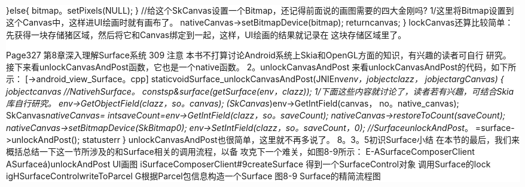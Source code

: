 }else{
bitmap。setPixels(NULL);
}
//给这个SkCanvas设置一个Bitmap，还记得前面说的画图需要的四大金刚吗?
1/这里将Bitmap设置到这个Canvas中，这样进UI绘画时就有画布了。
nativeCanvas->setBitmapDevice(bitmap);
returncanvas;
}
lockCanvas还算比较简单：
先获得一块存储猪区域，然后将它和Canvas绑定到一起，这样，UI绘画的结果就记录在
这块存储区域里了。


Page327
第8章深入理解Surface系统
309
注意
本书不打算讨论Android系统上Skia和OpenGL方面的知识，有兴趣的读者可自行
研究。
接下来看unlockCanvasAndPost函数，它也是一个native函数。
2。unlockCanvasAndPost
来看unlockCanvasAndPost的代码，如下所示：
[->android_view_Surface。cpp]
staticvoidSurface_unlockCanvasAndPost(JNIEnv*env，jobjectclazz，
jobjectargCanvas)
{
jobjectcanvas
//NativehSurface。
constsp<Surface>&surface(getSurface(env，clazz));
1/下面这些内容就讨论了，读者若有兴趣，可结合Skia库自行研究。
env->GetObjectField(clazz，so。canvas);
(SkCanvas*)env->GetIntField(canvas，
no。native_canvas);
SkCanvas*nativeCanvas=
intsaveCount=env->GetIntField(clazz，so。saveCount);
nativeCanvas->restoreToCount(saveCount);
nativeCanvas->setBitmapDevice(SkBitmap0);
env->SetIntField(clazz，so。saveCount，0);
//SurfaceunlockAndPost*。
=surface->unlockAndPost();
statusterr
}
unlockCanvasAndPost也很简单，这里就不再多说了。
8。3。5初识Surface小结
在本节的最后，我们来概括总结一下这一节所涉及的和Surface相关的调用流程，以备
攻克下一个难关，如图8-9所示：
E-ASurfaceComposerClient
ASurfaceá)unlockAndPost
UI画图
iSurfaceComposerClient#9createSurface
得到一个SurfaceControl对象
调用Surface的lock
igHSurfaceControlwriteToParcel
G根据Parcel包信息构造一个Surface
图8-9
Surface的精简流程图
